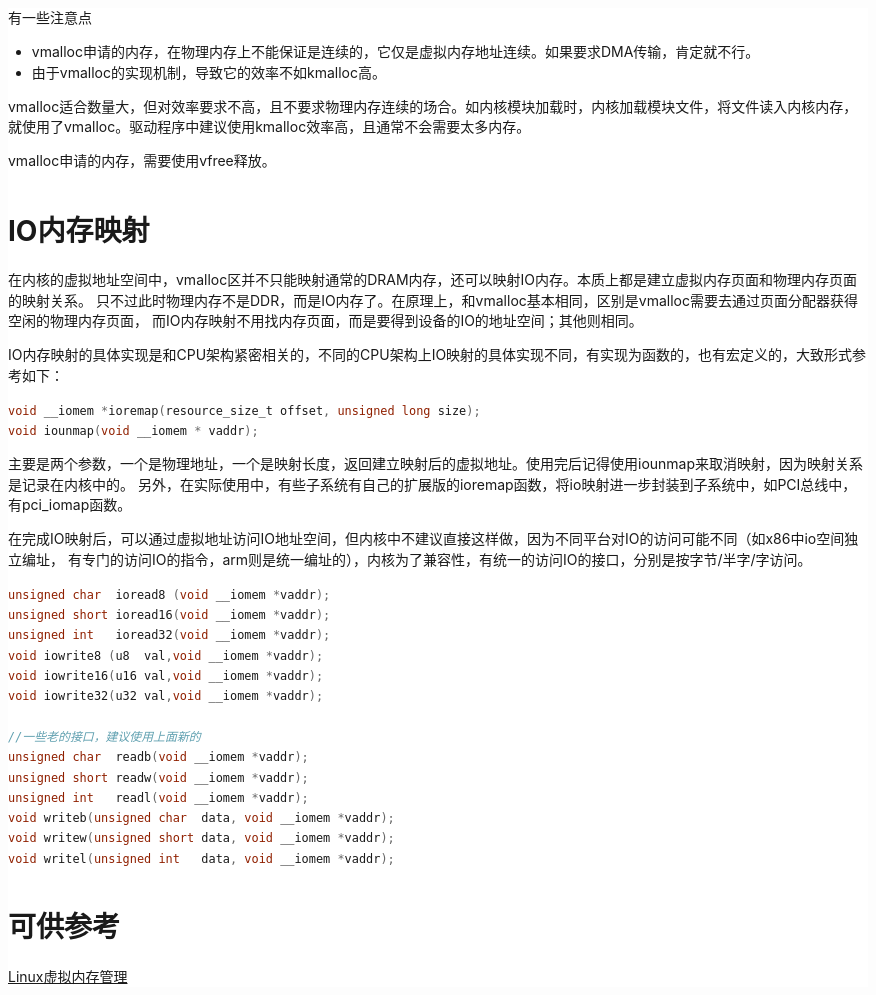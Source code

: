 有一些注意点
* vmalloc申请的内存，在物理内存上不能保证是连续的，它仅是虚拟内存地址连续。如果要求DMA传输，肯定就不行。
* 由于vmalloc的实现机制，导致它的效率不如kmalloc高。

vmalloc适合数量大，但对效率要求不高，且不要求物理内存连续的场合。如内核模块加载时，内核加载模块文件，将文件读入内核内存，
就使用了vmalloc。驱动程序中建议使用kmalloc效率高，且通常不会需要太多内存。

vmalloc申请的内存，需要使用vfree释放。


# IO内存映射

在内核的虚拟地址空间中，vmalloc区并不只能映射通常的DRAM内存，还可以映射IO内存。本质上都是建立虚拟内存页面和物理内存页面的映射关系。
只不过此时物理内存不是DDR，而是IO内存了。在原理上，和vmalloc基本相同，区别是vmalloc需要去通过页面分配器获得空闲的物理内存页面，
而IO内存映射不用找内存页面，而是要得到设备的IO的地址空间；其他则相同。

IO内存映射的具体实现是和CPU架构紧密相关的，不同的CPU架构上IO映射的具体实现不同，有实现为函数的，也有宏定义的，大致形式参考如下：
```c
void __iomem *ioremap(resource_size_t offset, unsigned long size);
void iounmap(void __iomem * vaddr);
```

主要是两个参数，一个是物理地址，一个是映射长度，返回建立映射后的虚拟地址。使用完后记得使用iounmap来取消映射，因为映射关系是记录在内核中的。
另外，在实际使用中，有些子系统有自己的扩展版的ioremap函数，将io映射进一步封装到子系统中，如PCI总线中，有pci_iomap函数。


在完成IO映射后，可以通过虚拟地址访问IO地址空间，但内核中不建议直接这样做，因为不同平台对IO的访问可能不同（如x86中io空间独立编址，
有专门的访问IO的指令，arm则是统一编址的），内核为了兼容性，有统一的访问IO的接口，分别是按字节/半字/字访问。
```c
unsigned char  ioread8 (void __iomem *vaddr);
unsigned short ioread16(void __iomem *vaddr);
unsigned int   ioread32(void __iomem *vaddr);
void iowrite8 (u8  val,void __iomem *vaddr);
void iowrite16(u16 val,void __iomem *vaddr);
void iowrite32(u32 val,void __iomem *vaddr);

//一些老的接口，建议使用上面新的
unsigned char  readb(void __iomem *vaddr);
unsigned short readw(void __iomem *vaddr);
unsigned int   readl(void __iomem *vaddr);
void writeb(unsigned char  data, void __iomem *vaddr);
void writew(unsigned short data, void __iomem *vaddr);
void writel(unsigned int   data, void __iomem *vaddr);
```


# 可供参考

[Linux虚拟内存管理](https://mp.weixin.qq.com/s?__biz=Mzg2MzU3Mjc3Ng==&mid=2247486732&idx=1&sn=435d5e834e9751036c96384f6965b328&chksm=ce77cb4bf900425d33d2adfa632a4684cf7a63beece166c1ffedc4fdacb807c9413e8c73f298#rd)


